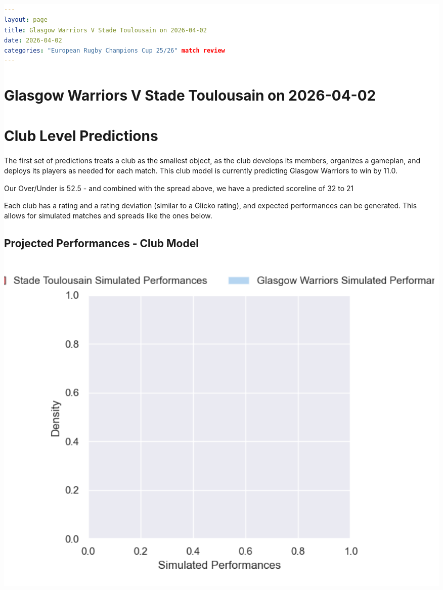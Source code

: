 ```yaml
---  
layout: page  
title: Glasgow Warriors V Stade Toulousain on 2026-04-02  
date: 2026-04-02  
categories: "European Rugby Champions Cup 25/26" match review  
---
```

# Glasgow Warriors V Stade Toulousain on 2026-04-02

# Club Level Predictions


The first set of predictions treats a club as the smallest object, as the club develops its members, organizes a gameplan, and deploys its players as needed for each match. This club model is currently predicting Glasgow Warriors to win by 11.0.

Our Over/Under is 52.5 - and combined with the spread above, we have a predicted scoreline of 32 to 21

Each club has a rating and a rating deviation (similar to a Glicko rating), and expected performances can be generated. This allows for simulated matches and spreads like the ones below.
## Projected Performances - Club Model


<p float="left">
<img src="../comp_files/plots/2026-04-02-GlasgowWarriors_V_StadeToulousain_performances.png" width="99%" />
</p>
